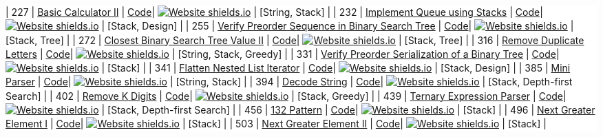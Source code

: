 | 227 | [Basic Calculator II](https:///leetCode.com/problems/basic-calculator-ii) | [Code](https://github.com/SunilGudivada/Data-Structures-and-Algorithms/blob/master/src/com/platform/leetCode/problems/_227_BasicCalculatorII.java)| [![Website shields.io](https://img.shields.io/badge/Medium-yellow.svg)](https://sunilgudivada.github.io/Data-Structures-and-Algorithms/) | [String, Stack] | 
| 232 | [Implement Queue using Stacks](https:///leetCode.com/problems/implement-queue-using-stacks) | [Code](https://github.com/SunilGudivada/Data-Structures-and-Algorithms/blob/master/src/com/platform/leetCode/problems/_232_ImplementQueueusingStacks.java)| [![Website shields.io](https://img.shields.io/badge/Easy-success.svg)](https://sunilgudivada.github.io/Data-Structures-and-Algorithms/) | [Stack, Design] | 
| 255 | [Verify Preorder Sequence in Binary Search Tree](https:///leetCode.com/problems/verify-preorder-sequence-in-binary-search-tree) | [Code](https://github.com/SunilGudivada/Data-Structures-and-Algorithms/blob/master/src/com/platform/leetCode/problems/_255_VerifyPreorderSequenceinBinarySearchTree.java)| [![Website shields.io](https://img.shields.io/badge/Medium-yellow.svg)](https://sunilgudivada.github.io/Data-Structures-and-Algorithms/) | [Stack, Tree] | 
| 272 | [Closest Binary Search Tree Value II](https:///leetCode.com/problems/closest-binary-search-tree-value-ii) | [Code](https://github.com/SunilGudivada/Data-Structures-and-Algorithms/blob/master/src/com/platform/leetCode/problems/_272_ClosestBinarySearchTreeValueII.java)| [![Website shields.io](https://img.shields.io/badge/Hard-critical.svg)](https://sunilgudivada.github.io/Data-Structures-and-Algorithms/) | [Stack, Tree] | 
| 316 | [Remove Duplicate Letters](https:///leetCode.com/problems/remove-duplicate-letters) | [Code](https://github.com/SunilGudivada/Data-Structures-and-Algorithms/blob/master/src/com/platform/leetCode/problems/_316_RemoveDuplicateLetters.java)| [![Website shields.io](https://img.shields.io/badge/Medium-yellow.svg)](https://sunilgudivada.github.io/Data-Structures-and-Algorithms/) | [String, Stack, Greedy] | 
| 331 | [Verify Preorder Serialization of a Binary Tree](https:///leetCode.com/problems/verify-preorder-serialization-of-a-binary-tree) | [Code](https://github.com/SunilGudivada/Data-Structures-and-Algorithms/blob/master/src/com/platform/leetCode/problems/_331_VerifyPreorderSerializationofaBinaryTree.java)| [![Website shields.io](https://img.shields.io/badge/Medium-yellow.svg)](https://sunilgudivada.github.io/Data-Structures-and-Algorithms/) | [Stack] | 
| 341 | [Flatten Nested List Iterator](https:///leetCode.com/problems/flatten-nested-list-iterator) | [Code](https://github.com/SunilGudivada/Data-Structures-and-Algorithms/blob/master/src/com/platform/leetCode/problems/_341_FlattenNestedListIterator.java)| [![Website shields.io](https://img.shields.io/badge/Medium-yellow.svg)](https://sunilgudivada.github.io/Data-Structures-and-Algorithms/) | [Stack, Design] | 
| 385 | [Mini Parser](https:///leetCode.com/problems/mini-parser) | [Code](https://github.com/SunilGudivada/Data-Structures-and-Algorithms/blob/master/src/com/platform/leetCode/problems/_385_MiniParser.java)| [![Website shields.io](https://img.shields.io/badge/Medium-yellow.svg)](https://sunilgudivada.github.io/Data-Structures-and-Algorithms/) | [String, Stack] | 
| 394 | [Decode String](https:///leetCode.com/problems/decode-string) | [Code](https://github.com/SunilGudivada/Data-Structures-and-Algorithms/blob/master/src/com/platform/leetCode/problems/_394_DecodeString.java)| [![Website shields.io](https://img.shields.io/badge/Medium-yellow.svg)](https://sunilgudivada.github.io/Data-Structures-and-Algorithms/) | [Stack, Depth-first Search] | 
| 402 | [Remove K Digits](https:///leetCode.com/problems/remove-k-digits) | [Code](https://github.com/SunilGudivada/Data-Structures-and-Algorithms/blob/master/src/com/platform/leetCode/problems/_402_RemoveKDigits.java)| [![Website shields.io](https://img.shields.io/badge/Medium-yellow.svg)](https://sunilgudivada.github.io/Data-Structures-and-Algorithms/) | [Stack, Greedy] | 
| 439 | [Ternary Expression Parser](https:///leetCode.com/problems/ternary-expression-parser) | [Code](https://github.com/SunilGudivada/Data-Structures-and-Algorithms/blob/master/src/com/platform/leetCode/problems/_439_TernaryExpressionParser.java)| [![Website shields.io](https://img.shields.io/badge/Medium-yellow.svg)](https://sunilgudivada.github.io/Data-Structures-and-Algorithms/) | [Stack, Depth-first Search] | 
| 456 | [132 Pattern](https:///leetCode.com/problems/132-pattern) | [Code](https://github.com/SunilGudivada/Data-Structures-and-Algorithms/blob/master/src/com/platform/leetCode/problems/_456_132Pattern.java)| [![Website shields.io](https://img.shields.io/badge/Medium-yellow.svg)](https://sunilgudivada.github.io/Data-Structures-and-Algorithms/) | [Stack] | 
| 496 | [Next Greater Element I](https:///leetCode.com/problems/next-greater-element-i) | [Code](https://github.com/SunilGudivada/Data-Structures-and-Algorithms/blob/master/src/com/platform/leetCode/problems/_496_NextGreaterElementI.java)| [![Website shields.io](https://img.shields.io/badge/Easy-success.svg)](https://sunilgudivada.github.io/Data-Structures-and-Algorithms/) | [Stack] | 
| 503 | [Next Greater Element II](https:///leetCode.com/problems/next-greater-element-ii) | [Code](https://github.com/SunilGudivada/Data-Structures-and-Algorithms/blob/master/src/com/platform/leetCode/problems/_503_NextGreaterElementII.java)| [![Website shields.io](https://img.shields.io/badge/Medium-yellow.svg)](https://sunilgudivada.github.io/Data-Structures-and-Algorithms/) | [Stack] | 